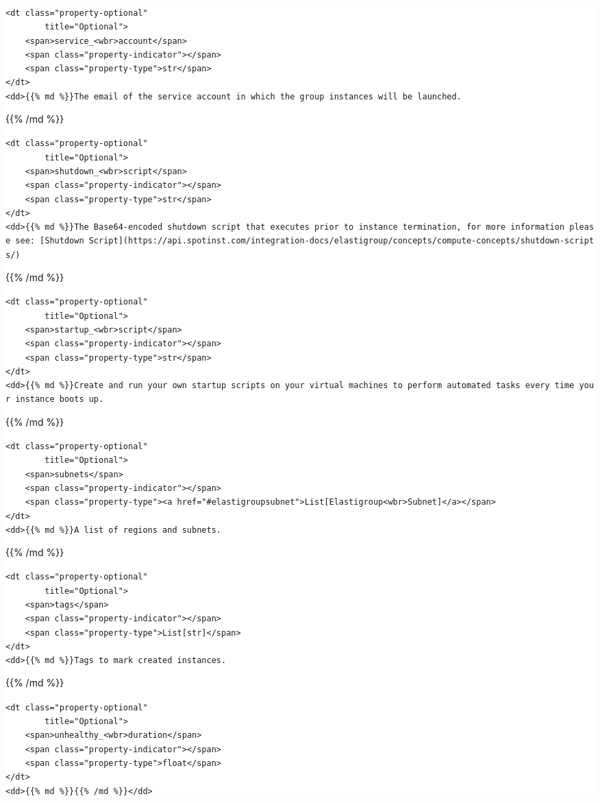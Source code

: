     <dt class="property-optional"
            title="Optional">
        <span>service_<wbr>account</span>
        <span class="property-indicator"></span>
        <span class="property-type">str</span>
    </dt>
    <dd>{{% md %}}The email of the service account in which the group instances will be launched.
{{% /md %}}</dd>

    <dt class="property-optional"
            title="Optional">
        <span>shutdown_<wbr>script</span>
        <span class="property-indicator"></span>
        <span class="property-type">str</span>
    </dt>
    <dd>{{% md %}}The Base64-encoded shutdown script that executes prior to instance termination, for more information please see: [Shutdown Script](https://api.spotinst.com/integration-docs/elastigroup/concepts/compute-concepts/shutdown-scripts/)
{{% /md %}}</dd>

    <dt class="property-optional"
            title="Optional">
        <span>startup_<wbr>script</span>
        <span class="property-indicator"></span>
        <span class="property-type">str</span>
    </dt>
    <dd>{{% md %}}Create and run your own startup scripts on your virtual machines to perform automated tasks every time your instance boots up.
{{% /md %}}</dd>

    <dt class="property-optional"
            title="Optional">
        <span>subnets</span>
        <span class="property-indicator"></span>
        <span class="property-type"><a href="#elastigroupsubnet">List[Elastigroup<wbr>Subnet]</a></span>
    </dt>
    <dd>{{% md %}}A list of regions and subnets.
{{% /md %}}</dd>

    <dt class="property-optional"
            title="Optional">
        <span>tags</span>
        <span class="property-indicator"></span>
        <span class="property-type">List[str]</span>
    </dt>
    <dd>{{% md %}}Tags to mark created instances.
{{% /md %}}</dd>

    <dt class="property-optional"
            title="Optional">
        <span>unhealthy_<wbr>duration</span>
        <span class="property-indicator"></span>
        <span class="property-type">float</span>
    </dt>
    <dd>{{% md %}}{{% /md %}}</dd>
